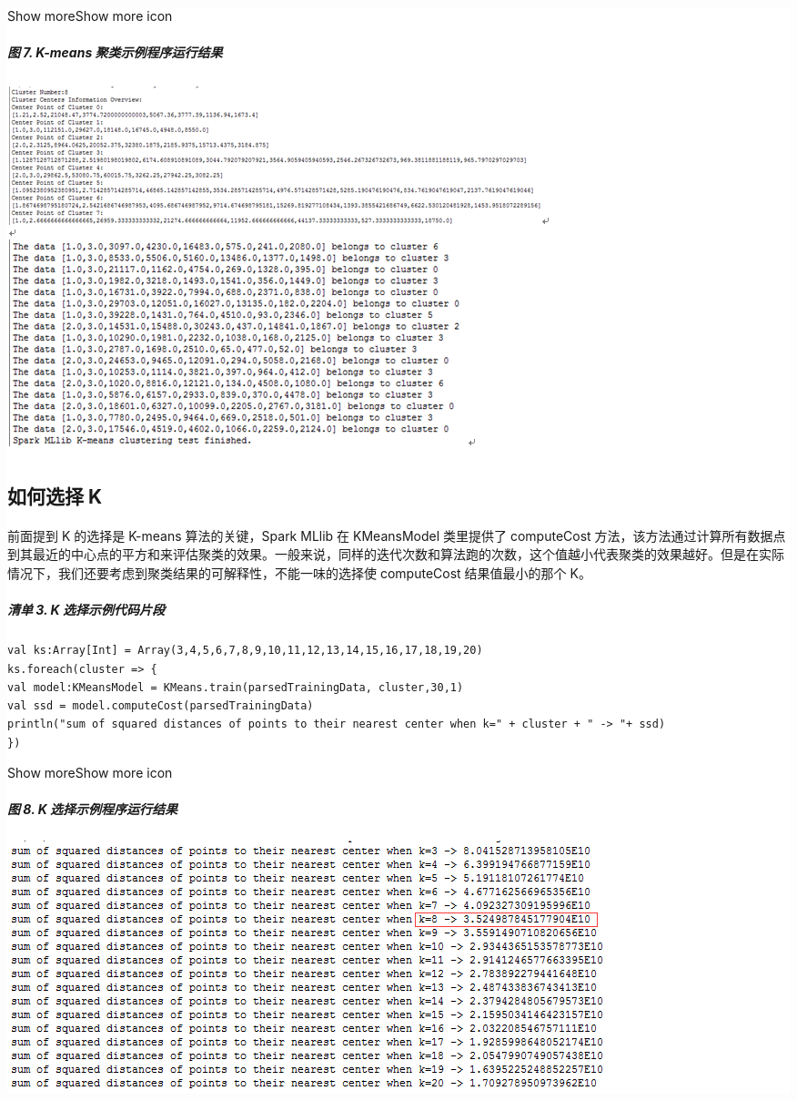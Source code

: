 Show moreShow more icon

##### 图 7\. K-means 聚类示例程序运行结果

![图 7. K-means 聚类示例程序运行结果](../ibm_articles_img/os-cn-spark-practice4_images_img007.png)

## 如何选择 K

前面提到 K 的选择是 K-means 算法的关键，Spark MLlib 在 KMeansModel 类里提供了 computeCost 方法，该方法通过计算所有数据点到其最近的中心点的平方和来评估聚类的效果。一般来说，同样的迭代次数和算法跑的次数，这个值越小代表聚类的效果越好。但是在实际情况下，我们还要考虑到聚类结果的可解释性，不能一味的选择使 computeCost 结果值最小的那个 K。

##### 清单 3\. K 选择示例代码片段

```
val ks:Array[Int] = Array(3,4,5,6,7,8,9,10,11,12,13,14,15,16,17,18,19,20)
ks.foreach(cluster => {
val model:KMeansModel = KMeans.train(parsedTrainingData, cluster,30,1)
val ssd = model.computeCost(parsedTrainingData)
println("sum of squared distances of points to their nearest center when k=" + cluster + " -> "+ ssd)
})

```

Show moreShow more icon

##### 图 8\. K 选择示例程序运行结果

![图 8. K 选择示例程序运行结果](../ibm_articles_img/os-cn-spark-practice4_images_img008.png)
